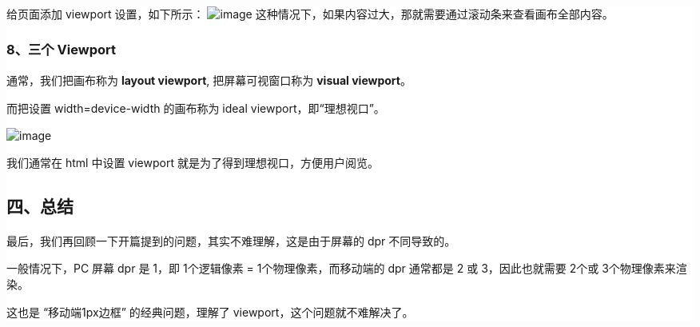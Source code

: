 给页面添加 viewport 设置，如下所示： ![image](https://p3-juejin.byteimg.com/tos-cn-i-k3u1fbpfcp/a9ce397a384049b7b9067f1229f3ae3e~tplv-k3u1fbpfcp-zoom-in-crop-mark:3024:0:0:0.awebp) 这种情况下，如果内容过大，那就需要通过滚动条来查看画布全部内容。

### 8、三个 Viewport

通常，我们把画布称为 **layout viewport**, 把屏幕可视窗口称为 **visual viewport**。

而把设置 width=device-width 的画布称为 ideal viewport，即“理想视口”。

![image](https://p3-juejin.byteimg.com/tos-cn-i-k3u1fbpfcp/0798816d6e0c4b9c94c3e8a76fbac0c6~tplv-k3u1fbpfcp-zoom-in-crop-mark:3024:0:0:0.awebp)

我们通常在 html 中设置 viewport 就是为了得到理想视口，方便用户阅览。

## 四、总结

最后，我们再回顾一下开篇提到的问题，其实不难理解，这是由于屏幕的 dpr 不同导致的。

一般情况下，PC 屏幕 dpr 是 1，即 1个逻辑像素 = 1个物理像素，而移动端的 dpr 通常都是 2 或 3，因此也就需要 2个或 3个物理像素来渲染。

这也是 “移动端1px边框” 的经典问题，理解了 viewport，这个问题就不难解决了。



